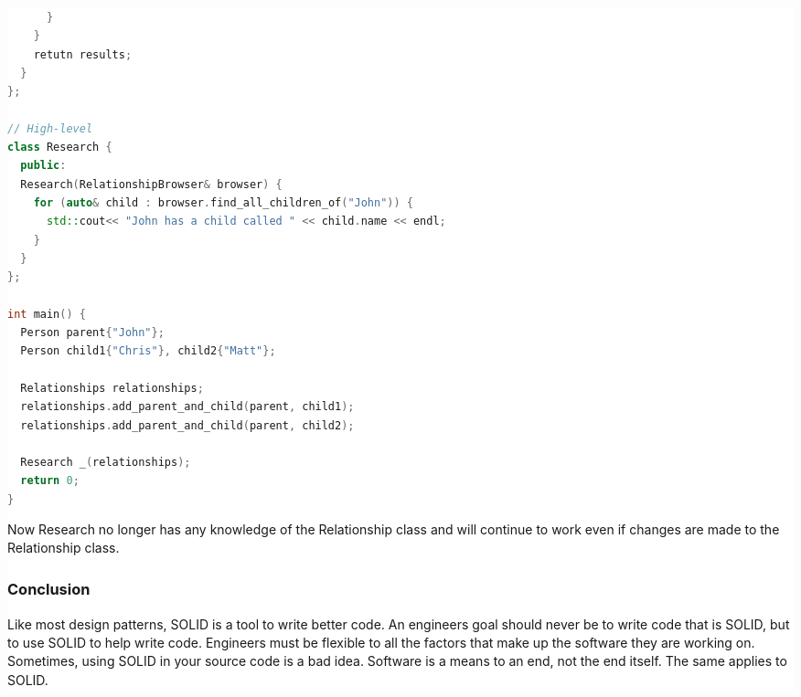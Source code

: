 ```C++ 
      }
    }
    retutn results;
  }
};

// High-level
class Research {
  public:
  Research(RelationshipBrowser& browser) {
    for (auto& child : browser.find_all_children_of("John")) {
      std::cout<< "John has a child called " << child.name << endl;
    }
  }
};

int main() {
  Person parent{"John"};
  Person child1{"Chris"}, child2{"Matt"};

  Relationships relationships;
  relationships.add_parent_and_child(parent, child1);
  relationships.add_parent_and_child(parent, child2);

  Research _(relationships);
  return 0;
}
```

Now Research no longer has any knowledge of the Relationship class and will continue to work even if changes are made to the Relationship class. 

### Conclusion

Like most design patterns, SOLID is a tool to write better code. An engineers goal should never be to write code that is SOLID, but to use SOLID to help write code. Engineers must be flexible to all the factors that make up the software they are working on. Sometimes, using SOLID in your source code is a bad idea. Software is a means to an end, not the end itself. The same applies to SOLID. 